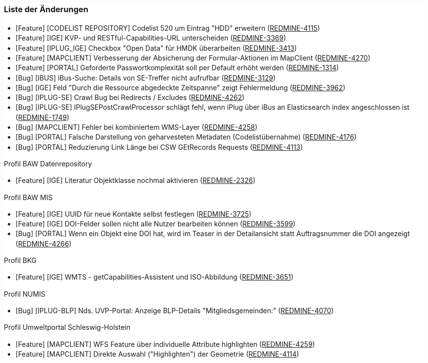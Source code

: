 ### Liste der Änderungen

- [Feature] [CODELIST REPOSITORY] Codelist 520 um Eintrag "HDD" erweitern ([REDMINE-4115](https://redmine.informationgrid.eu/issues/4115))
- [Feature] [IGE] KVP- und RESTful-Capabilities-URL unterscheiden ([REDMINE-3369](https://redmine.informationgrid.eu/issues/3369))
- [Feature] [IPLUG_IGE] Checkbox "Open Data" für HMDK überarbeiten ([REDMINE-3413](https://redmine.informationgrid.eu/issues/3413))
- [Feature] [MAPCLIENT] Verbesserung der Absicherung der Formular-Aktionen im MapClient ([REDMINE-4270](https://redmine.informationgrid.eu/issues/4270))
- [Feature] [PORTAL] Geforderte Passwortkomplexität soll per Default erhöht werden ([REDMINE-1314](https://redmine.informationgrid.eu/issues/1314))
- [Bug] [IBUS] iBus-Suche: Details von SE-Treffer nicht aufrufbar ([REDMINE-3129](https://redmine.informationgrid.eu/issues/3129))
- [Bug] [IGE] Feld "Durch die Ressource abgedeckte Zeitspanne" zeigt Fehlermeldung ([REDMINE-3962](https://redmine.informationgrid.eu/issues/3962))
- [Bug] [IPLUG-SE] Crawl Bug bei Redirects / Excludes ([REDMINE-4262](https://redmine.informationgrid.eu/issues/4262))
- [Bug] [IPLUG-SE] IPlugSEPostCrawlProcessor schlägt fehl, wenn iPlug über iBus an Elasticsearch index angeschlossen ist ([REDMINE-1749](https://redmine.informationgrid.eu/issues/1749))
- [Bug] [MAPCLIENT] Fehler bei kombiniertem WMS-Layer ([REDMINE-4258](https://redmine.informationgrid.eu/issues/4258))
- [Bug] [PORTAL] Falsche Darstellung von geharvesteten Metadaten (Codelistübernahme) ([REDMINE-4176](https://redmine.informationgrid.eu/issues/4176))
- [Bug] [PORTAL] Reduzierung Link Länge bei CSW GEtRecords Requests ([REDMINE-4113](https://redmine.informationgrid.eu/issues/4113))

Profil BAW Datenrepository

- [Feature] [IGE] Literatur Objektklasse nochmal aktivieren ([REDMINE-2326](https://redmine.informationgrid.eu/issues/2326))

Profil BAW MIS

- [Feature] [IGE] UUID für neue Kontakte selbst festlegen ([REDMINE-3725](https://redmine.informationgrid.eu/issues/3725))
- [Feature] [IGE] DOI-Felder sollen nicht alle Nutzer bearbeiten können ([REDMINE-3599](https://redmine.informationgrid.eu/issues/3599))
- [Bug] [PORTAL] Wenn ein Objekt eine DOI hat, wird im Teaser in der Detailansicht statt Auftragsnummer die DOI angezeigt ([REDMINE-4266](https://redmine.informationgrid.eu/issues/4266))

Profil BKG

- [Feature] [IGE] WMTS - getCapabilities-Assistent und ISO-Abbildung ([REDMINE-3651](https://redmine.informationgrid.eu/issues/3651))

Profil NUMIS

- [Bug] [IPLUG-BLP] Nds. UVP-Portal: Anzeige BLP-Details "Mitgliedsgemeinden:" ([REDMINE-4070](https://redmine.informationgrid.eu/issues/4070))

Profil Umweltportal Schleswig-Holstein

- [Feature] [MAPCLIENT] WFS Feature über individuelle Attribute highlighten ([REDMINE-4259](https://redmine.informationgrid.eu/issues/4259))
- [Feature] [MAPCLIENT] Direkte Auswahl ("Highlighten") der Geometrie ([REDMINE-4114](https://redmine.informationgrid.eu/issues/4114))

